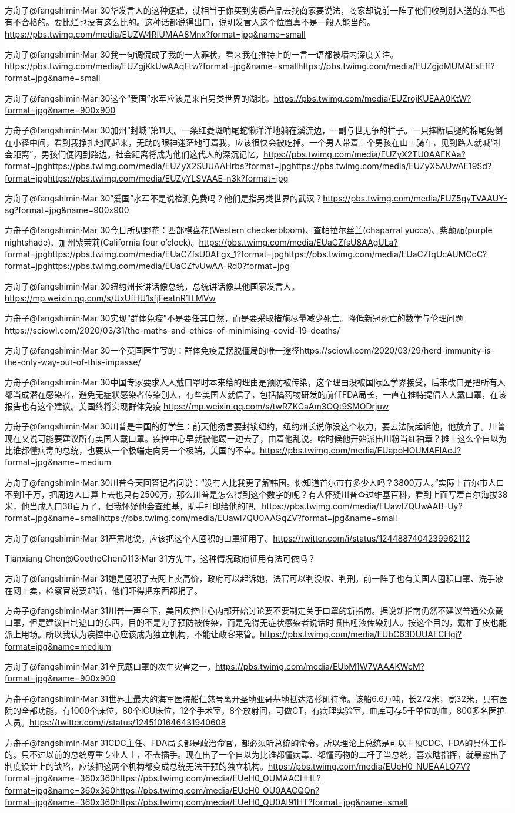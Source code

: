 方舟子@fangshimin·Mar 30华发言人的这种逻辑，就相当于你买到劣质产品去找商家要说法，商家却说前一阵子他们收到别人送的东西也有不合格的。要比烂也没有这么比的。这种话都说得出口，说明发言人这个位置真不是一般人能当的。https://pbs.twimg.com/media/EUZW4RIUMAA8Mnx?format=jpg&name=small

方舟子@fangshimin·Mar 30我一句调侃成了我的一大罪状。看来我在推特上的一言一语都被墙内深度关注。https://pbs.twimg.com/media/EUZgjKkUwAAqFtw?format=jpg&name=smallhttps://pbs.twimg.com/media/EUZgjdMUMAEsEff?format=jpg&name=small

方舟子@fangshimin·Mar 30这个“爱国”水军应该是来自另类世界的湖北。https://pbs.twimg.com/media/EUZrojKUEAA0KtW?format=jpg&name=900x900

方舟子@fangshimin·Mar 30加州“封城”第11天。一条红菱斑响尾蛇懒洋洋地躺在溪流边，一副与世无争的样子。一只摔断后腿的棉尾兔倒在小径中间，看到我挣扎地爬起来，无助的眼神迷茫地盯着我，应该很快会被吃掉。一个男人带着三个男孩在山上骑车，见到路人就喊“社会距离”，男孩们便闪到路边。社会距离将成为他们这代人的深沉记忆。https://pbs.twimg.com/media/EUZyX2TU0AAEKAa?format=jpghttps://pbs.twimg.com/media/EUZyX2SUUAAHrbs?format=jpghttps://pbs.twimg.com/media/EUZyX5AUwAE19Sd?format=jpghttps://pbs.twimg.com/media/EUZyYLSVAAE-n3k?format=jpg

方舟子@fangshimin·Mar 30“爱国”水军不是说检测免费吗？他们是指另类世界的武汉？https://pbs.twimg.com/media/EUZ5gyTVAAUY-sg?format=jpg&name=900x900

方舟子@fangshimin·Mar 30今日所见野花：西部棋盘花(Western checkerbloom)、查帕拉尔丝兰(chaparral yucca)、紫颠茄(purple nightshade)、加州紫茉莉(California four o’clock)。https://pbs.twimg.com/media/EUaCZfsU8AAgULa?format=jpghttps://pbs.twimg.com/media/EUaCZfsU0AEgx_1?format=jpghttps://pbs.twimg.com/media/EUaCZfqUcAUMCoC?format=jpghttps://pbs.twimg.com/media/EUaCZfvUwAA-Rd0?format=jpg

方舟子@fangshimin·Mar 30纽约州长讲话像总统，总统讲话像其他国家发言人。https://mp.weixin.qq.com/s/UxUfHU1sfjFeatnR1ILMVw

方舟子@fangshimin·Mar 30实现“群体免疫”不是要任其自然，而是要采取措施尽量减少死亡。降低新冠死亡的数学与伦理问题https://sciowl.com/2020/03/31/the-maths-and-ethics-of-minimising-covid-19-deaths/

方舟子@fangshimin·Mar 30一个英国医生写的：群体免疫是摆脱僵局的唯一途径https://sciowl.com/2020/03/29/herd-immunity-is-the-only-way-out-of-this-impasse/

方舟子@fangshimin·Mar 30中国专家要求人人戴口罩时本来给的理由是预防被传染，这个理由没被国际医学界接受，后来改口是把所有人都当成潜在感染者，避免无症状感染者传染别人，有些美国人就信了，包括搞药物研发的前任FDA局长，一直在推特提倡人人戴口罩，在该报告也有这个建议。美国终将实现群体免疫 https://mp.weixin.qq.com/s/twRZKCaAm3OQt9SMODrjuw

方舟子@fangshimin·Mar 30川普是中国的好学生：前天他扬言要封锁纽约，纽约州长说你没这个权力，要去法院起诉他，他放弃了。川普现在又说可能要建议所有美国人戴口罩。疾控中心早就被他踢一边去了，由着他乱说。啥时候他开始派出川粉当红袖章？摊上这么个自以为比谁都懂病毒的总统，也要从一个极端走向另一个极端，美国的不幸。https://pbs.twimg.com/media/EUapoHOUMAEIAcJ?format=jpg&name=medium

方舟子@fangshimin·Mar 30川普今天回答记者问说：“没有人比我更了解韩国。你知道首尔市有多少人吗？3800万人。”实际上首尔市人口不到1千万，把周边人口算上去也只有2500万。那么川普是怎么得到这个数字的呢？有人怀疑川普查过维基百科，看到上面写着首尔海拔38米，他当成人口38百万了。但我怀疑他会查维基，助手打印给他的吧。https://pbs.twimg.com/media/EUawl7QUwAAB-Uy?format=jpg&name=smallhttps://pbs.twimg.com/media/EUawl7QU0AAGqZV?format=jpg&name=small

方舟子@fangshimin·Mar 31严肃地说，应该把这个人囤积的口罩征用了。https://twitter.com/i/status/1244887404239962112

Tianxiang Chen@GoetheChen0113·Mar 31方先生，这种情况政府征用有法可依吗？

方舟子@fangshimin·Mar 31她是囤积了去网上卖高价，政府可以起诉她，法官可以判没收、判刑。前一阵子也有美国人囤积口罩、洗手液在网上卖，检察官说要起诉，他们吓得把东西都捐了。

方舟子@fangshimin·Mar 31川普一声令下，美国疾控中心内部开始讨论要不要制定关于口罩的新指南。据说新指南仍然不建议普通公众戴口罩，但是建议自制遮口的东西，目的不是为了预防被传染，而是免得无症状感染者说话时喷出唾液传染别人。按这个目的，戴柚子皮也能派上用场。所以我认为疾控中心应该成为独立机构，不能让政客来管。https://pbs.twimg.com/media/EUbC63DUUAECHgj?format=jpg&name=medium

方舟子@fangshimin·Mar 31全民戴口罩的次生灾害之一。https://pbs.twimg.com/media/EUbM1W7VAAAKWcM?format=jpg&name=900x900

方舟子@fangshimin·Mar 31世界上最大的海军医院船仁慈号离开圣地亚哥基地抵达洛杉矶待命。该船6.6万吨，长272米，宽32米，具有医院的全部功能，有1000个床位，80个ICU床位，12个手术室，8个放射间，可做CT，有病理实验室，血库可存5千单位的血，800多名医护人员。https://twitter.com/i/status/1245101646431940608

方舟子@fangshimin·Mar 31CDC主任、FDA局长都是政治命官，都必须听总统的命令。所以理论上总统是可以干预CDC、FDA的具体工作的。只不过以前的总统尊重专业人士，不去插手。现在出了一个自以为比谁都懂病毒、都懂药物的二杆子当总统，喜欢瞎指挥，就暴露出了制度设计上的缺陷，应该把这两个机构都变成总统无法干预的独立机构。https://pbs.twimg.com/media/EUeH0_NUEAALO7V?format=jpg&name=360x360https://pbs.twimg.com/media/EUeH0_OUMAACHHL?format=jpg&name=360x360https://pbs.twimg.com/media/EUeH0_OU0AACQQn?format=jpg&name=360x360https://pbs.twimg.com/media/EUeH0_QU0AI91HT?format=jpg&name=small
